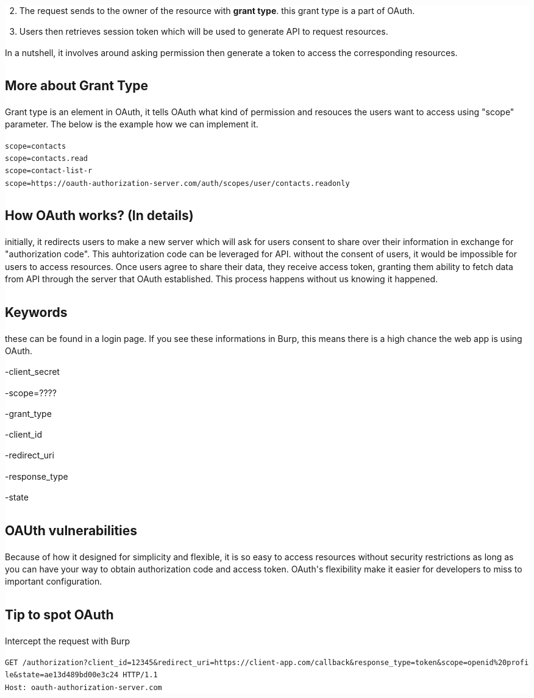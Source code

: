 2. The request sends to the owner of the resource with **grant type**. this grant type is a part of OAuth.

3. Users then retrieves session token which will be used to generate API to request resources.

In a nutshell, it involves around asking permission then generate a token to access the corresponding resources.

<h2>More about Grant Type</h2>

Grant type is an element in OAuth, it tells OAuth what kind of permission and resouces the users want to access using "scope" parameter. The below is the example how we can implement it.

```
scope=contacts
scope=contacts.read
scope=contact-list-r
scope=https://oauth-authorization-server.com/auth/scopes/user/contacts.readonly
```

<h2>How OAuth works? (In details)</h2>

initially, it redirects users to make a new server which will ask for users consent to share over their information in exchange for "authorization code". This auhtorization code can be leveraged for API. without the consent of users, it would be impossible for users to access resources. Once users agree to share their data, they receive access token, granting them ability to fetch data from API through the server that OAuth established. This process happens without us knowing it happened.

<h2>Keywords</h2>

these can be found in a login page. If you see these informations in Burp, this means there is a high chance the web app is using OAuth.

-client_secret

-scope=????

-grant_type

-client_id

-redirect_uri

-response_type

-state

<h2>OAUth vulnerabilities</h2>

Because of how it designed for simplicity and flexible, it is so easy to access resources without security restrictions as long as you can have your way to obtain authorization code and access token. OAuth's flexibility make it easier for developers to miss to important configuration. 

<h2>Tip to spot OAuth</h2>

Intercept the request with Burp

```
GET /authorization?client_id=12345&redirect_uri=https://client-app.com/callback&response_type=token&scope=openid%20profile&state=ae13d489bd00e3c24 HTTP/1.1
Host: oauth-authorization-server.com
```
